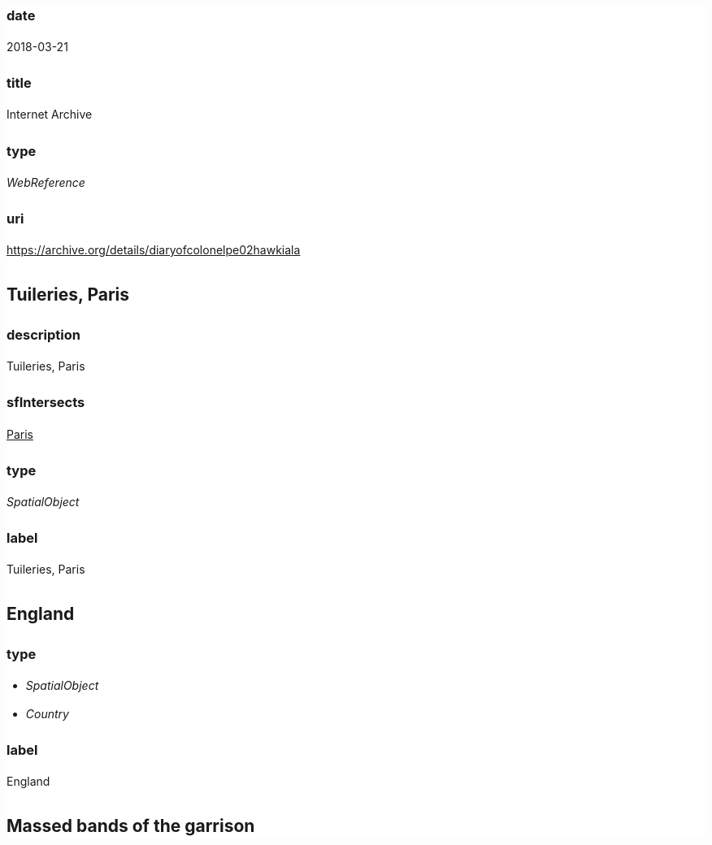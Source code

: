 ### date


2018-03-21

### title


Internet Archive

### type


*WebReference*

### uri


https://archive.org/details/diaryofcolonelpe02hawkiala

## Tuileries, Paris

### description


Tuileries, Paris

### sfIntersects


[Paris](#Paris)

### type


*SpatialObject*

### label


Tuileries, Paris

## England

### type

 - *SpatialObject*

 - *Country*

### label


England

## Massed bands of the garrison

